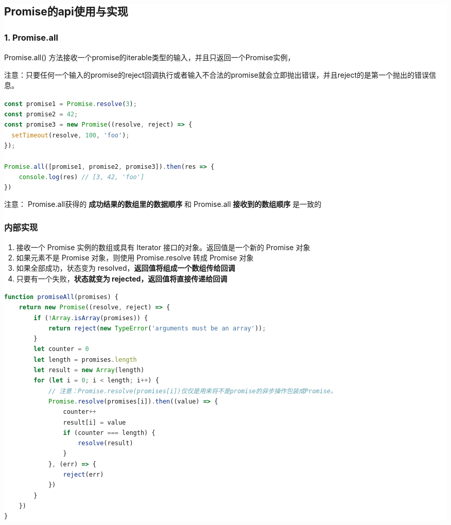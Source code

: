 ## Promise的api使用与实现

### 1. Promise.all
Promise.all() 方法接收一个promise的iterable类型的输入，并且只返回一个Promise实例，

注意：只要任何一个输入的promise的reject回调执行或者输入不合法的promise就会立即抛出错误，并且reject的是第一个抛出的错误信息。

```js
const promise1 = Promise.resolve(3);
const promise2 = 42;
const promise3 = new Promise((resolve, reject) => {
  setTimeout(resolve, 100, 'foo');
});

Promise.all([promise1, promise2, promise3]).then(res => {
    console.log(res) // [3, 42, 'foo']
})
```
注意：
Promise.all获得的 **成功结果的数组里的数据顺序** 和 Promise.all **接收到的数组顺序** 是一致的

### 内部实现

1. 接收一个 Promise 实例的数组或具有 Iterator 接口的对象。返回值是一个新的 Promise 对象
2. 如果元素不是 Promise 对象，则使用 Promise.resolve 转成 Promise 对象
3. 如果全部成功，状态变为 resolved，**返回值将组成一个数组传给回调**
4. 只要有一个失败，**状态就变为 rejected，返回值将直接传递给回调**

```js
function promiseAll(promises) {
    return new Promise((resolve, reject) => {
        if (!Array.isArray(promises)) {
            return reject(new TypeError('arguments must be an array'));
        }
        let counter = 0
        let length = promises.length
        let result = new Array(length)
        for (let i = 0; i < length; i++) {
            // 注意：Promise.resolve(promises[i])仅仅是用来将不是promise的异步操作包装成Promise。
            Promise.resolve(promises[i]).then((value) => {
                counter++
                result[i] = value
                if (counter === length) {
                    resolve(result)
                }
            }, (err) => {
                reject(err)
            })
        }
    })
}
```
